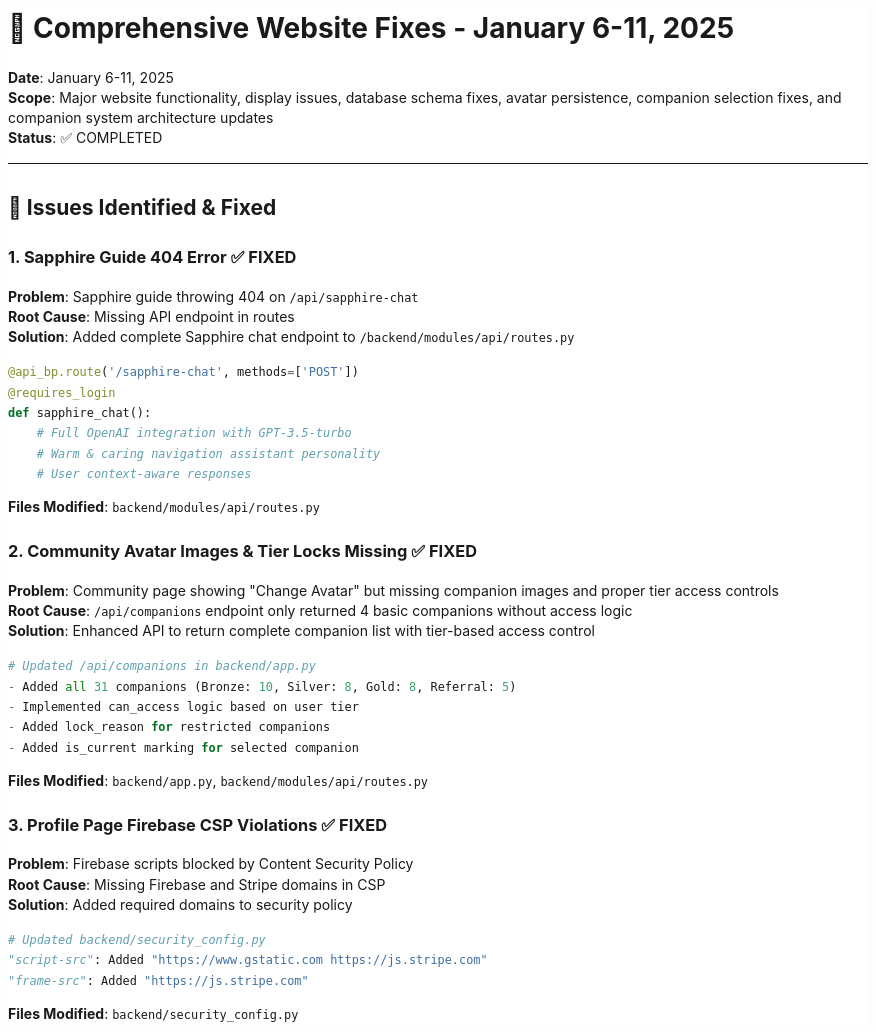 # 🔧 Comprehensive Website Fixes - January 6-11, 2025

**Date**: January 6-11, 2025  
**Scope**: Major website functionality, display issues, database schema fixes, avatar persistence, companion selection fixes, and companion system architecture updates  
**Status**: ✅ COMPLETED

---

## 🎯 **Issues Identified & Fixed**

### 1. **Sapphire Guide 404 Error** ✅ FIXED
**Problem**: Sapphire guide throwing 404 on `/api/sapphire-chat`  
**Root Cause**: Missing API endpoint in routes  
**Solution**: Added complete Sapphire chat endpoint to `/backend/modules/api/routes.py`
```python
@api_bp.route('/sapphire-chat', methods=['POST'])
@requires_login
def sapphire_chat():
    # Full OpenAI integration with GPT-3.5-turbo
    # Warm & caring navigation assistant personality
    # User context-aware responses
```
**Files Modified**: `backend/modules/api/routes.py`

### 2. **Community Avatar Images & Tier Locks Missing** ✅ FIXED
**Problem**: Community page showing "Change Avatar" but missing companion images and proper tier access controls  
**Root Cause**: `/api/companions` endpoint only returned 4 basic companions without access logic  
**Solution**: Enhanced API to return complete companion list with tier-based access control
```python
# Updated /api/companions in backend/app.py
- Added all 31 companions (Bronze: 10, Silver: 8, Gold: 8, Referral: 5)
- Implemented can_access logic based on user tier
- Added lock_reason for restricted companions
- Added is_current marking for selected companion
```
**Files Modified**: `backend/app.py`, `backend/modules/api/routes.py`

### 3. **Profile Page Firebase CSP Violations** ✅ FIXED
**Problem**: Firebase scripts blocked by Content Security Policy  
**Root Cause**: Missing Firebase and Stripe domains in CSP  
**Solution**: Added required domains to security policy
```python
# Updated backend/security_config.py
"script-src": Added "https://www.gstatic.com https://js.stripe.com"
"frame-src": Added "https://js.stripe.com"
```
**Files Modified**: `backend/security_config.py`
